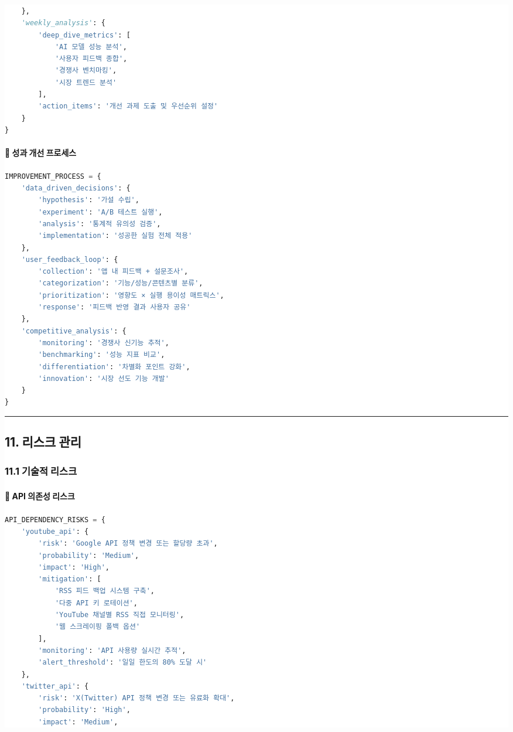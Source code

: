 ```python
    },
    'weekly_analysis': {
        'deep_dive_metrics': [
            'AI 모델 성능 분석',
            '사용자 피드백 종합',
            '경쟁사 벤치마킹',
            '시장 트렌드 분석'
        ],
        'action_items': '개선 과제 도출 및 우선순위 설정'
    }
}
```

#### 🎯 성과 개선 프로세스
```python
IMPROVEMENT_PROCESS = {
    'data_driven_decisions': {
        'hypothesis': '가설 수립',
        'experiment': 'A/B 테스트 실행',
        'analysis': '통계적 유의성 검증',
        'implementation': '성공한 실험 전체 적용'
    },
    'user_feedback_loop': {
        'collection': '앱 내 피드백 + 설문조사',
        'categorization': '기능/성능/콘텐츠별 분류',
        'prioritization': '영향도 × 실행 용이성 매트릭스',
        'response': '피드백 반영 결과 사용자 공유'
    },
    'competitive_analysis': {
        'monitoring': '경쟁사 신기능 추적',
        'benchmarking': '성능 지표 비교',
        'differentiation': '차별화 포인트 강화',
        'innovation': '시장 선도 기능 개발'
    }
}
```

---

## 11. 리스크 관리

### 11.1 기술적 리스크

#### 🚨 API 의존성 리스크
```python
API_DEPENDENCY_RISKS = {
    'youtube_api': {
        'risk': 'Google API 정책 변경 또는 할당량 초과',
        'probability': 'Medium',
        'impact': 'High',
        'mitigation': [
            'RSS 피드 백업 시스템 구축',
            '다중 API 키 로테이션',
            'YouTube 채널별 RSS 직접 모니터링',
            '웹 스크레이핑 폴백 옵션'
        ],
        'monitoring': 'API 사용량 실시간 추적',
        'alert_threshold': '일일 한도의 80% 도달 시'
    },
    'twitter_api': {
        'risk': 'X(Twitter) API 정책 변경 또는 유료화 확대',
        'probability': 'High',
        'impact': 'Medium',
```